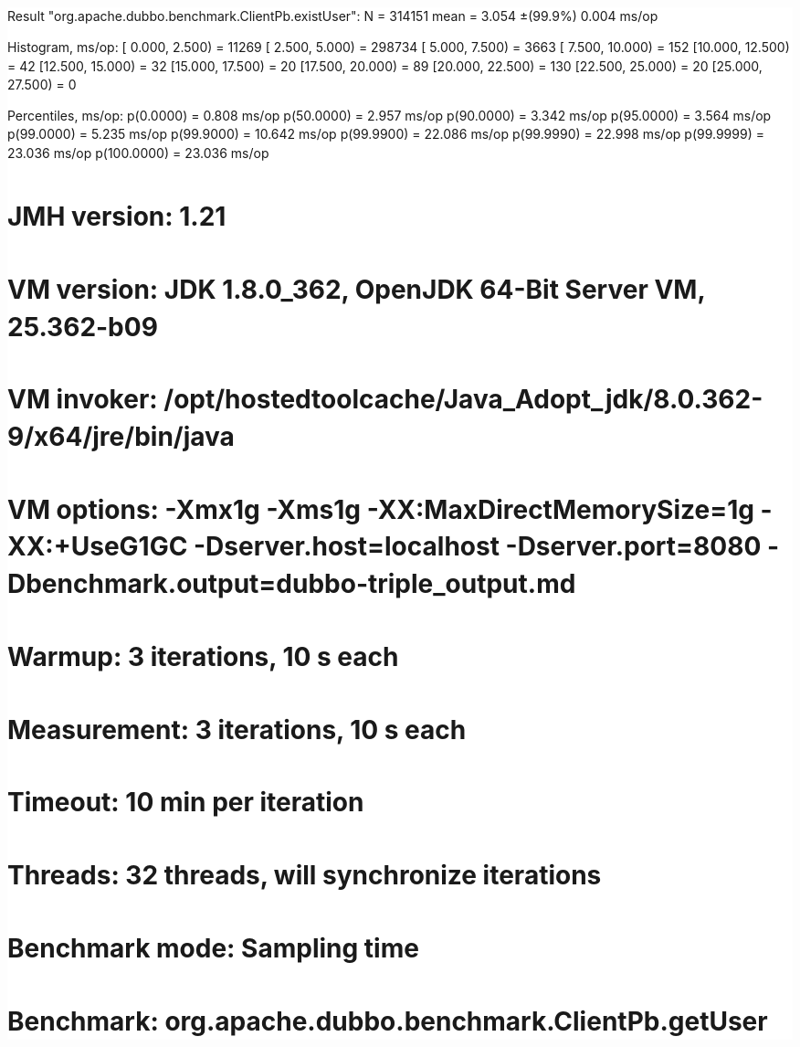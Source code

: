 

Result "org.apache.dubbo.benchmark.ClientPb.existUser":
  N = 314151
  mean =      3.054 ±(99.9%) 0.004 ms/op

  Histogram, ms/op:
    [ 0.000,  2.500) = 11269 
    [ 2.500,  5.000) = 298734 
    [ 5.000,  7.500) = 3663 
    [ 7.500, 10.000) = 152 
    [10.000, 12.500) = 42 
    [12.500, 15.000) = 32 
    [15.000, 17.500) = 20 
    [17.500, 20.000) = 89 
    [20.000, 22.500) = 130 
    [22.500, 25.000) = 20 
    [25.000, 27.500) = 0 

  Percentiles, ms/op:
      p(0.0000) =      0.808 ms/op
     p(50.0000) =      2.957 ms/op
     p(90.0000) =      3.342 ms/op
     p(95.0000) =      3.564 ms/op
     p(99.0000) =      5.235 ms/op
     p(99.9000) =     10.642 ms/op
     p(99.9900) =     22.086 ms/op
     p(99.9990) =     22.998 ms/op
     p(99.9999) =     23.036 ms/op
    p(100.0000) =     23.036 ms/op


# JMH version: 1.21
# VM version: JDK 1.8.0_362, OpenJDK 64-Bit Server VM, 25.362-b09
# VM invoker: /opt/hostedtoolcache/Java_Adopt_jdk/8.0.362-9/x64/jre/bin/java
# VM options: -Xmx1g -Xms1g -XX:MaxDirectMemorySize=1g -XX:+UseG1GC -Dserver.host=localhost -Dserver.port=8080 -Dbenchmark.output=dubbo-triple_output.md
# Warmup: 3 iterations, 10 s each
# Measurement: 3 iterations, 10 s each
# Timeout: 10 min per iteration
# Threads: 32 threads, will synchronize iterations
# Benchmark mode: Sampling time
# Benchmark: org.apache.dubbo.benchmark.ClientPb.getUser
